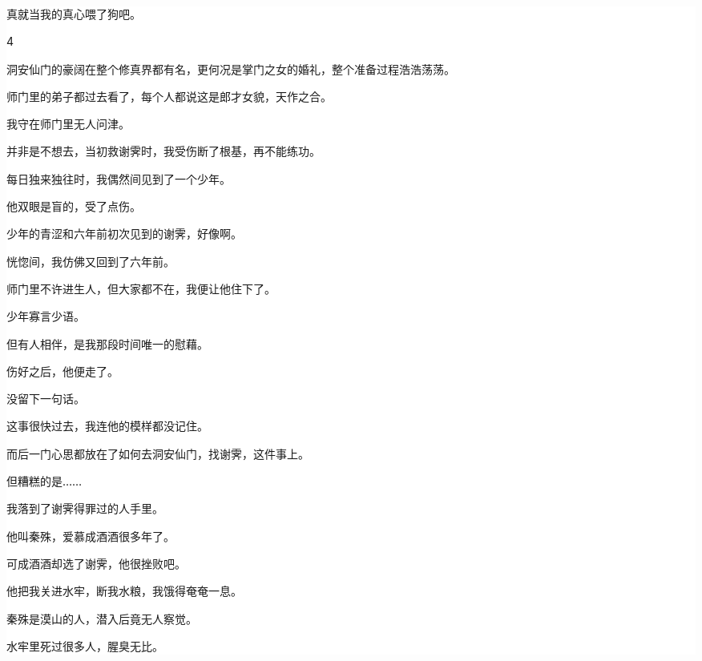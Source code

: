 
真就当我的真心喂了狗吧。


4


洞安仙门的豪阔在整个修真界都有名，更何况是掌门之女的婚礼，整个准备过程浩浩荡荡。


师门里的弟子都过去看了，每个人都说这是郎才女貌，天作之合。


我守在师门里无人问津。


并非是不想去，当初救谢霁时，我受伤断了根基，再不能练功。


每日独来独往时，我偶然间见到了一个少年。


他双眼是盲的，受了点伤。


少年的青涩和六年前初次见到的谢霁，好像啊。


恍惚间，我仿佛又回到了六年前。


师门里不许进生人，但大家都不在，我便让他住下了。


少年寡言少语。


但有人相伴，是我那段时间唯一的慰藉。


伤好之后，他便走了。


没留下一句话。


这事很快过去，我连他的模样都没记住。


而后一门心思都放在了如何去洞安仙门，找谢霁，这件事上。


但糟糕的是……


我落到了谢霁得罪过的人手里。


他叫秦殊，爱慕成酒酒很多年了。


可成酒酒却选了谢霁，他很挫败吧。


他把我关进水牢，断我水粮，我饿得奄奄一息。


秦殊是漠山的人，潜入后竟无人察觉。


水牢里死过很多人，腥臭无比。

